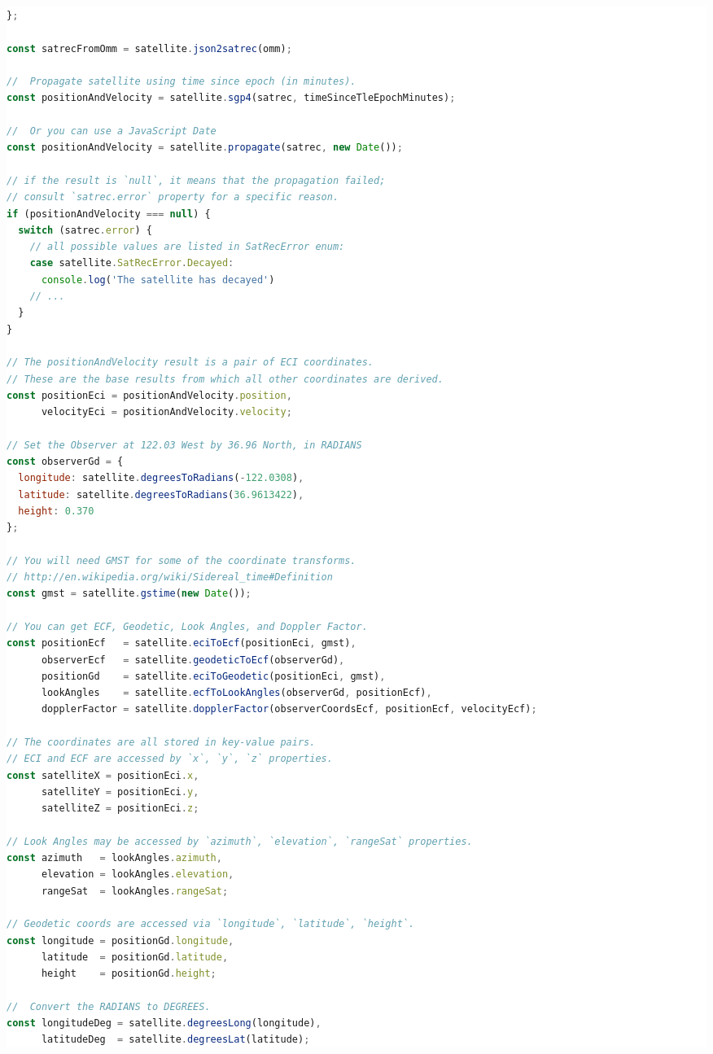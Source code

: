 ```js
};

const satrecFromOmm = satellite.json2satrec(omm);

//  Propagate satellite using time since epoch (in minutes).
const positionAndVelocity = satellite.sgp4(satrec, timeSinceTleEpochMinutes);

//  Or you can use a JavaScript Date
const positionAndVelocity = satellite.propagate(satrec, new Date());

// if the result is `null`, it means that the propagation failed;
// consult `satrec.error` property for a specific reason.
if (positionAndVelocity === null) {
  switch (satrec.error) {
    // all possible values are listed in SatRecError enum:
    case satellite.SatRecError.Decayed:
      console.log('The satellite has decayed')
    // ...
  }
}

// The positionAndVelocity result is a pair of ECI coordinates.
// These are the base results from which all other coordinates are derived.
const positionEci = positionAndVelocity.position,
      velocityEci = positionAndVelocity.velocity;

// Set the Observer at 122.03 West by 36.96 North, in RADIANS
const observerGd = {
  longitude: satellite.degreesToRadians(-122.0308),
  latitude: satellite.degreesToRadians(36.9613422),
  height: 0.370
};

// You will need GMST for some of the coordinate transforms.
// http://en.wikipedia.org/wiki/Sidereal_time#Definition
const gmst = satellite.gstime(new Date());

// You can get ECF, Geodetic, Look Angles, and Doppler Factor.
const positionEcf   = satellite.eciToEcf(positionEci, gmst),
      observerEcf   = satellite.geodeticToEcf(observerGd),
      positionGd    = satellite.eciToGeodetic(positionEci, gmst),
      lookAngles    = satellite.ecfToLookAngles(observerGd, positionEcf),
      dopplerFactor = satellite.dopplerFactor(observerCoordsEcf, positionEcf, velocityEcf);

// The coordinates are all stored in key-value pairs.
// ECI and ECF are accessed by `x`, `y`, `z` properties.
const satelliteX = positionEci.x,
      satelliteY = positionEci.y,
      satelliteZ = positionEci.z;

// Look Angles may be accessed by `azimuth`, `elevation`, `rangeSat` properties.
const azimuth   = lookAngles.azimuth,
      elevation = lookAngles.elevation,
      rangeSat  = lookAngles.rangeSat;

// Geodetic coords are accessed via `longitude`, `latitude`, `height`.
const longitude = positionGd.longitude,
      latitude  = positionGd.latitude,
      height    = positionGd.height;

//  Convert the RADIANS to DEGREES.
const longitudeDeg = satellite.degreesLong(longitude),
      latitudeDeg  = satellite.degreesLat(latitude);
```